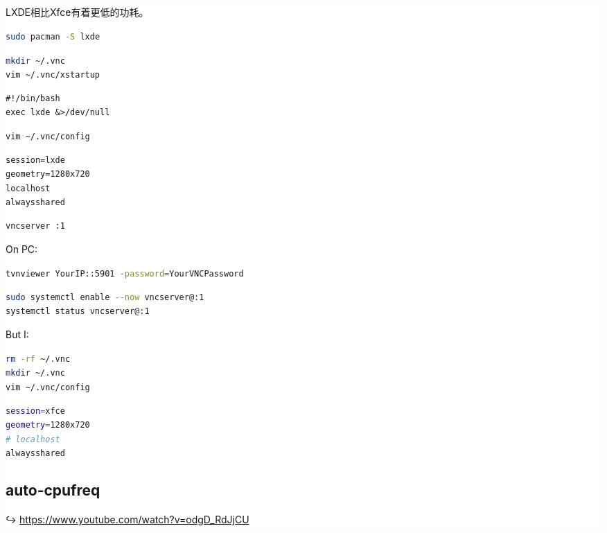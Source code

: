 LXDE相比Xfce有着更低的功耗。

```sh
sudo pacman -S lxde
```

```sh
mkdir ~/.vnc 
vim ~/.vnc/xstartup
```

```
#!/bin/bash
exec lxde &>/dev/null
```

```sh
vim ~/.vnc/config
```

```
session=lxde
geometry=1280x720
localhost
alwaysshared
```

```sh
vncserver :1
```

On PC:

```sh
tvnviewer YourIP::5901 -password=YourVNCPassword
```

```sh
sudo systemctl enable --now vncserver@:1
systemctl status vncserver@:1
```

But I:

```sh
rm -rf ~/.vnc
mkdir ~/.vnc
vim ~/.vnc/config
```

```sh
session=xfce
geometry=1280x720
# localhost
alwaysshared
```

## auto-cpufreq

↪ https://www.youtube.com/watch?v=odgD_RdJjCU
